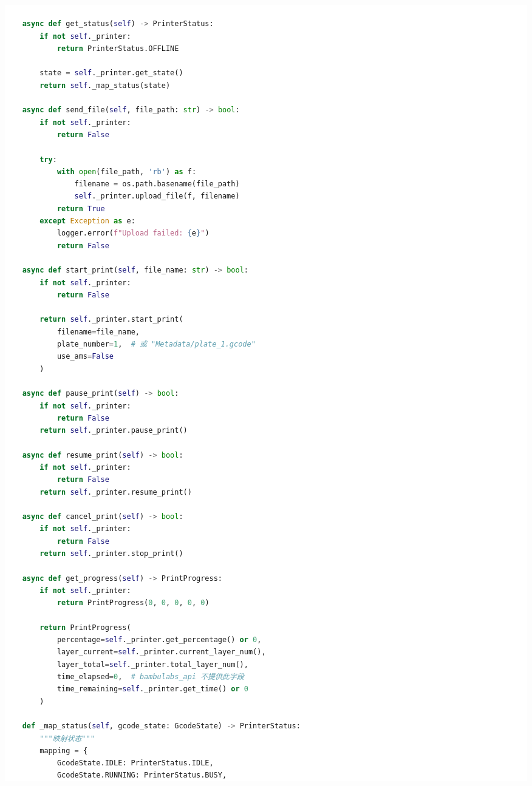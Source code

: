 ```python

    async def get_status(self) -> PrinterStatus:
        if not self._printer:
            return PrinterStatus.OFFLINE

        state = self._printer.get_state()
        return self._map_status(state)

    async def send_file(self, file_path: str) -> bool:
        if not self._printer:
            return False

        try:
            with open(file_path, 'rb') as f:
                filename = os.path.basename(file_path)
                self._printer.upload_file(f, filename)
            return True
        except Exception as e:
            logger.error(f"Upload failed: {e}")
            return False

    async def start_print(self, file_name: str) -> bool:
        if not self._printer:
            return False

        return self._printer.start_print(
            filename=file_name,
            plate_number=1,  # 或 "Metadata/plate_1.gcode"
            use_ams=False
        )

    async def pause_print(self) -> bool:
        if not self._printer:
            return False
        return self._printer.pause_print()

    async def resume_print(self) -> bool:
        if not self._printer:
            return False
        return self._printer.resume_print()

    async def cancel_print(self) -> bool:
        if not self._printer:
            return False
        return self._printer.stop_print()

    async def get_progress(self) -> PrintProgress:
        if not self._printer:
            return PrintProgress(0, 0, 0, 0, 0)

        return PrintProgress(
            percentage=self._printer.get_percentage() or 0,
            layer_current=self._printer.current_layer_num(),
            layer_total=self._printer.total_layer_num(),
            time_elapsed=0,  # bambulabs_api 不提供此字段
            time_remaining=self._printer.get_time() or 0
        )

    def _map_status(self, gcode_state: GcodeState) -> PrinterStatus:
        """映射状态"""
        mapping = {
            GcodeState.IDLE: PrinterStatus.IDLE,
            GcodeState.RUNNING: PrinterStatus.BUSY,
```